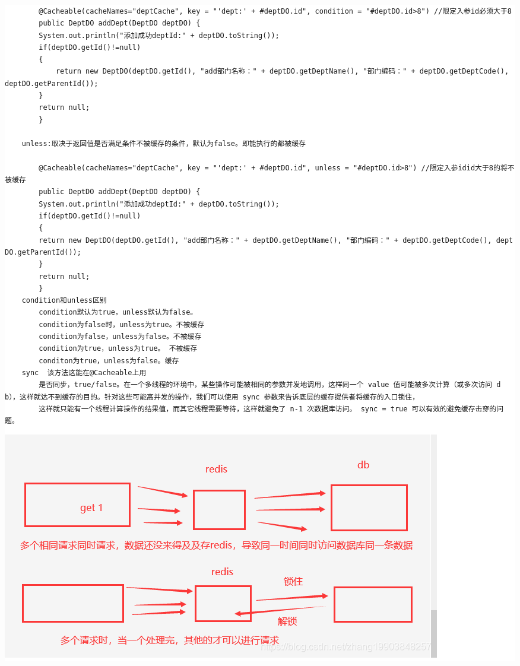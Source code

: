             @Cacheable(cacheNames="deptCache", key = "'dept:' + #deptDO.id", condition = "#deptDO.id>8") //限定入参id必须大于8 
            public DeptDO addDept(DeptDO deptDO) {
            System.out.println("添加成功deptId:" + deptDO.toString());
            if(deptDO.getId()!=null)
            {
                return new DeptDO(deptDO.getId(), "add部门名称：" + deptDO.getDeptName(), "部门编码：" + deptDO.getDeptCode(), deptDO.getParentId());
            }
            return null;
            }
        
        unless:取决于返回值是否满足条件不被缓存的条件，默认为false。即能执行的都被缓存
          
            @Cacheable(cacheNames="deptCache", key = "'dept:' + #deptDO.id", unless = "#deptDO.id>8") //限定入参idid大于8的将不被缓存
            public DeptDO addDept(DeptDO deptDO) {
            System.out.println("添加成功deptId:" + deptDO.toString());
            if(deptDO.getId()!=null)
            {
            return new DeptDO(deptDO.getId(), "add部门名称：" + deptDO.getDeptName(), "部门编码：" + deptDO.getDeptCode(), deptDO.getParentId());
            }
            return null;
            }
        condition和unless区别
            condition默认为true，unless默认为false。
            condition为false时，unless为true。不被缓存
            condition为false，unless为false。不被缓存
            condition为true，unless为true。 不被缓存
            conditon为true，unless为false。缓存 
        sync  该方法这能在@Cacheable上用
            是否同步，true/false。在一个多线程的环境中，某些操作可能被相同的参数并发地调用，这样同一个 value 值可能被多次计算（或多次访问 db），这样就达不到缓存的目的。针对这些可能高并发的操作，我们可以使用 sync 参数来告诉底层的缓存提供者将缓存的入口锁住，
            这样就只能有一个线程计算操作的结果值，而其它线程需要等待，这样就避免了 n-1 次数据库访问。 sync = true 可以有效的避免缓存击穿的问题。
![Alt](20210323225450358.jpg)
            